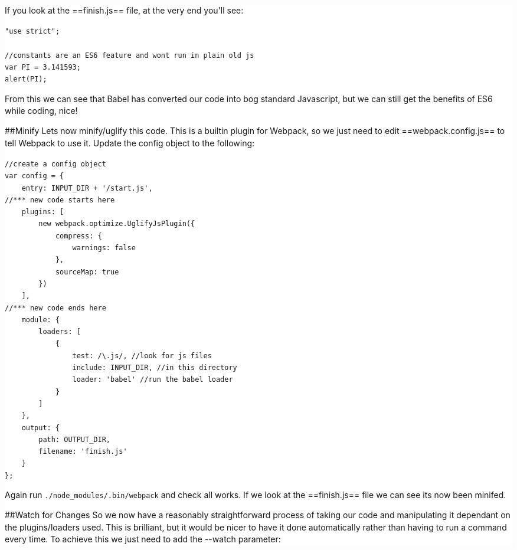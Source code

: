 If you look at the ==finish.js== file, at the very end you'll see:

```
"use strict";

//constants are an ES6 feature and wont run in plain old js
var PI = 3.141593;
alert(PI);
```

From this we can see that Babel has converted our code into bog standard Javascript, but we can still get the benefits of ES6 while coding, nice!

##Minify
Lets now minify/uglify this code. This is a builtin plugin for Webpack, so we just need to edit ==webpack.config.js== to tell Webpack to use it. Update the config object to the following:

```
//create a config object
var config = {
    entry: INPUT_DIR + '/start.js',
//*** new code starts here
    plugins: [
        new webpack.optimize.UglifyJsPlugin({
            compress: {
                warnings: false
            },
            sourceMap: true
        })
    ],
//*** new code ends here
    module: {
        loaders: [
            {
                test: /\.js/, //look for js files
                include: INPUT_DIR, //in this directory
                loader: 'babel' //run the babel loader
            }
        ]
    },
    output: {
        path: OUTPUT_DIR,
        filename: 'finish.js'
    }
};
```

Again run `./node_modules/.bin/webpack` and check all works. If we look at the ==finish.js== file we can see its now been minifed.

##Watch for Changes
So we now have a reasonably straightforward process of taking our code and manipulating it dependant on the plugins/loaders used. This is brilliant, but it would be nicer to have it done automatically rather than having to run a command every time. To achieve this we just need to add the --watch parameter:
